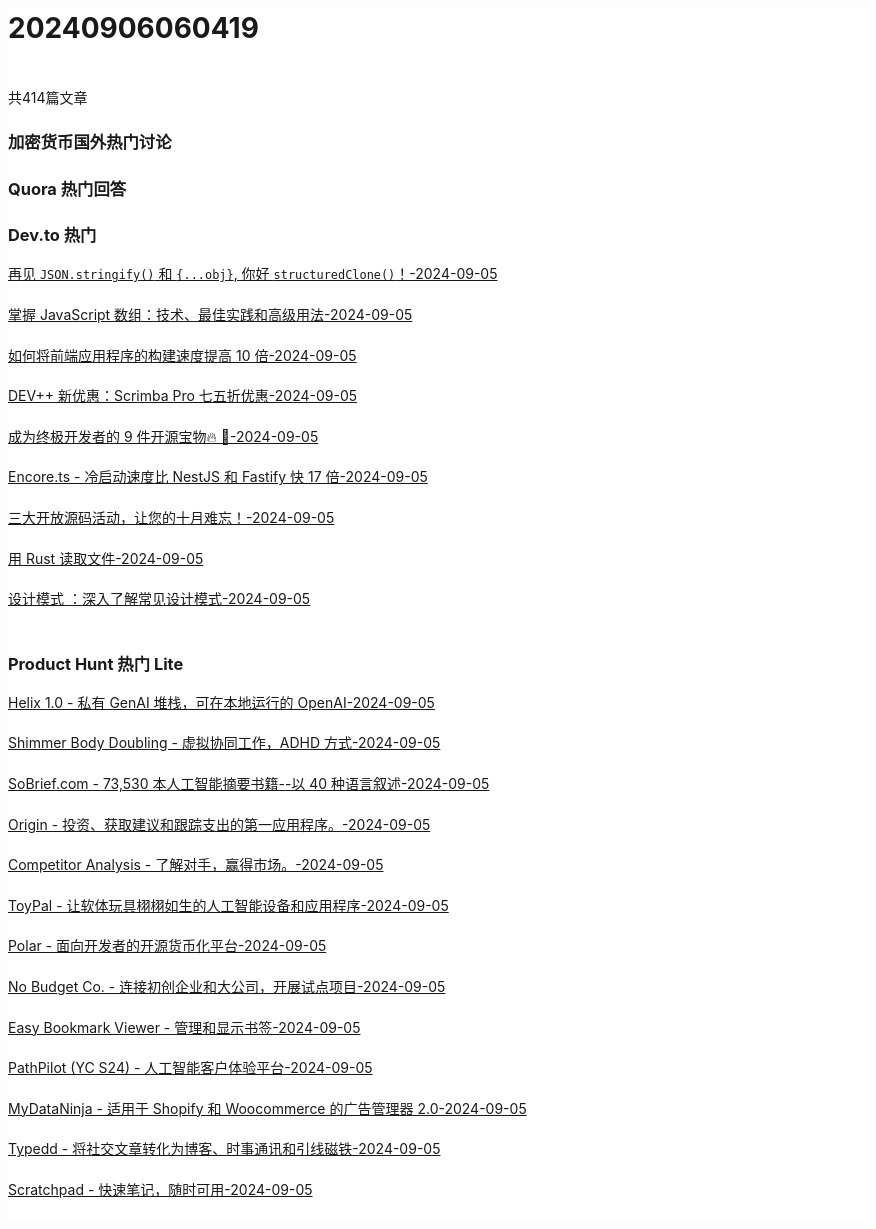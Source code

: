 <h1>20240906060419</h1><br/>共414篇文章


###  加密货币国外热门讨论







###  Quora 热门回答







###  Dev.to 热门

<a target=_blank rel=nofollow href="https://dev.to/dharamgfx/bye-bye-jsonstringify-and-obj-hello-structuredclone-2e4c" >再见 `JSON.stringify()` 和 `{...obj}`, 你好 `structuredClone()`！-2024-09-05</a><br/><br/><a target=_blank rel=nofollow href="https://dev.to/engrsakib/mastering-javascript-arrays-techniques-best-practices-and-advanced-uses-42mb" >掌握 JavaScript 数组：技术、最佳实践和高级用法-2024-09-05</a><br/><br/><a target=_blank rel=nofollow href="https://dev.to/requestly/how-to-build-frontend-apps-10x-faster-36ib" >如何将前端应用程序的构建速度提高 10 倍-2024-09-05</a><br/><br/><a target=_blank rel=nofollow href="https://dev.to/devteam/new-dev-deal-25-off-scrimba-pro-3eed" >DEV++ 新优惠：Scrimba Pro 七五折优惠-2024-09-05</a><br/><br/><a target=_blank rel=nofollow href="https://dev.to/nevodavid/9-open-source-gems-to-become-the-ultimate-developer-2oj9" >成为终极开发者的 9 件开源宝物🔥 🚀-2024-09-05</a><br/><br/><a target=_blank rel=nofollow href="https://dev.to/encore/encorets-17x-faster-cold-starts-than-nestjs-fastify-27cg" >Encore.ts - 冷启动速度比 NestJS 和 Fastify 快 17 倍-2024-09-05</a><br/><br/><a target=_blank rel=nofollow href="https://dev.to/rohan_sharma/top-3-open-source-events-that-will-make-your-october-memorable-4hce" >三大开放源码活动，让您的十月难忘！-2024-09-05</a><br/><br/><a target=_blank rel=nofollow href="https://dev.to/francescoxx/reading-files-in-rust-13ca" >用 Rust 读取文件-2024-09-05</a><br/><br/><a target=_blank rel=nofollow href="https://dev.to/niharikaa/design-patterns-a-deep-dive-into-common-design-patterns-31b9" >设计模式 ：深入了解常见设计模式-2024-09-05</a><br/><br/>





###  Product Hunt 热门 Lite

<a target=_blank rel=nofollow href="https://tryhelix.ai/" >Helix 1.0 - 私有 GenAI 堆栈，可在本地运行的 OpenAI-2024-09-05</a><br/><br/><a target=_blank rel=nofollow href="https://www.shimmer.care/" >Shimmer Body Doubling - 虚拟协同工作，ADHD 方式-2024-09-05</a><br/><br/><a target=_blank rel=nofollow href="https://sobrief.com/" >SoBrief.com - 73,530 本人工智能摘要书籍--以 40 种语言叙述-2024-09-05</a><br/><br/><a target=_blank rel=nofollow href="https://www.useorigin.com/" >Origin - 投资、获取建议和跟踪支出的第一应用程序。-2024-09-05</a><br/><br/><a target=_blank rel=nofollow href="https://www.branding5.com/competitor-analysis" >Competitor Analysis - 了解对手，赢得市场。-2024-09-05</a><br/><br/><a target=_blank rel=nofollow href="https://www.toypal.ai/" >ToyPal - 让软体玩具栩栩如生的人工智能设备和应用程序-2024-09-05</a><br/><br/><a target=_blank rel=nofollow href="https://polar.sh/" >Polar - 面向开发者的开源货币化平台-2024-09-05</a><br/><br/><a target=_blank rel=nofollow href="https://nobudget.co/" >No Budget Co. - 连接初创企业和大公司，开展试点项目-2024-09-05</a><br/><br/><a target=_blank rel=nofollow href="https://chromewebstore.google.com/detail/easy-bookmark-viewer/kkmkdggemglpjggklplkaegegicplcei?hl=en-GB&authuser=0" >Easy Bookmark Viewer - 管理和显示书签-2024-09-05</a><br/><br/><a target=_blank rel=nofollow href="https://www.getpathpilot.com/" >PathPilot (YC S24) - 人工智能客户体验平台-2024-09-05</a><br/><br/><a target=_blank rel=nofollow href="https://mydataninja.com/" >MyDataNinja - 适用于 Shopify 和 Woocommerce 的广告管理器 2.0-2024-09-05</a><br/><br/><a target=_blank rel=nofollow href="https://typedd.com/" >Typedd - 将社交文章转化为博客、时事通讯和引线磁铁-2024-09-05</a><br/><br/><a target=_blank rel=nofollow href="https://sindresorhus.com/scratchpad" >Scratchpad - 快速笔记，随时可用-2024-09-05</a><br/><br/>
